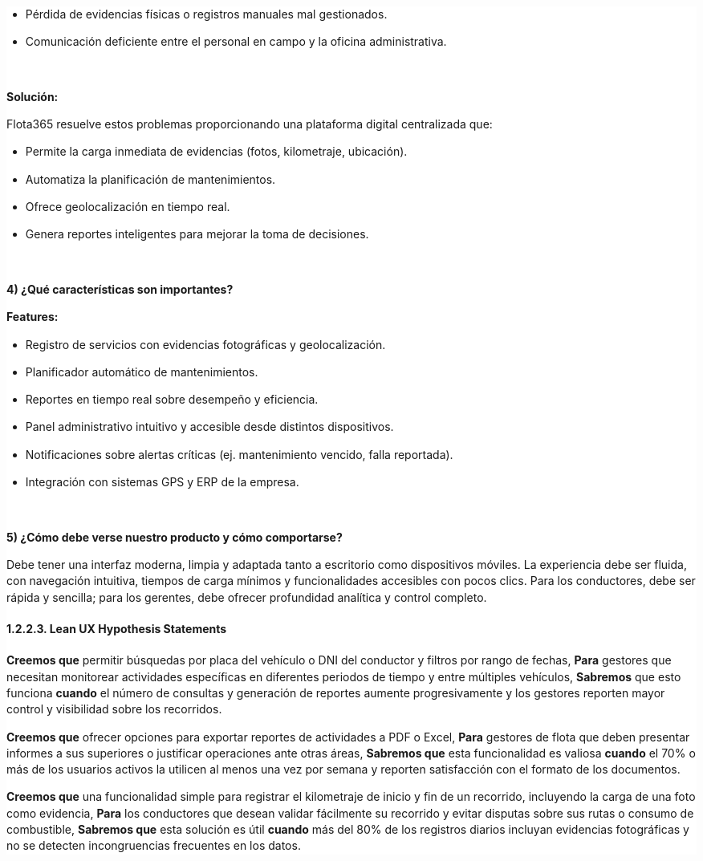 - Pérdida de evidencias físicas o registros manuales mal gestionados.

- Comunicación deficiente entre el personal en campo y la oficina administrativa.
  
<br>

**Solución:**

Flota365 resuelve estos problemas proporcionando una plataforma digital centralizada que:

- Permite la carga inmediata de evidencias (fotos, kilometraje, ubicación).

- Automatiza la planificación de mantenimientos.

- Ofrece geolocalización en tiempo real.

- Genera reportes inteligentes para mejorar la toma de decisiones.

<br>

**4) ¿Qué características son importantes?**

**Features:**

- Registro de servicios con evidencias fotográficas y geolocalización.

- Planificador automático de mantenimientos.

- Reportes en tiempo real sobre desempeño y eficiencia.

- Panel administrativo intuitivo y accesible desde distintos dispositivos.

- Notificaciones sobre alertas críticas (ej. mantenimiento vencido, falla reportada).

- Integración con sistemas GPS y ERP de la empresa.
<br>

**5) ¿Cómo debe verse nuestro producto y cómo comportarse?**

Debe tener una interfaz moderna, limpia y adaptada tanto a escritorio como dispositivos móviles. La experiencia debe ser fluida, con navegación intuitiva, tiempos de carga mínimos y funcionalidades accesibles con pocos clics. Para los conductores, debe ser rápida y sencilla; para los gerentes, debe ofrecer profundidad analítica y control completo.
<br>

<h4 id="hypohesisStatements">1.2.2.3. Lean UX Hypothesis Statements</h4>

**Creemos que** permitir búsquedas por placa del vehículo o DNI del conductor y filtros por rango de fechas,
**Para** gestores que necesitan monitorear actividades específicas en diferentes periodos de tiempo y entre múltiples vehículos,
**Sabremos** que esto funciona **cuando** el número de consultas y generación de reportes aumente progresivamente y los gestores reporten mayor control y visibilidad sobre los recorridos.

**Creemos que** ofrecer opciones para exportar reportes de actividades a PDF o Excel,
**Para** gestores de flota que deben presentar informes a sus superiores o justificar operaciones ante otras áreas,
**Sabremos que** esta funcionalidad es valiosa **cuando** el 70% o más de los usuarios activos la utilicen al menos una vez por semana y reporten satisfacción con el formato de los documentos.

**Creemos que** una funcionalidad simple para registrar el kilometraje de inicio y fin de un recorrido, incluyendo la carga de una foto como evidencia,
**Para** los conductores que desean validar fácilmente su recorrido y evitar disputas sobre sus rutas o consumo de combustible,
**Sabremos que** esta solución es útil **cuando** más del 80% de los registros diarios incluyan evidencias fotográficas y no se detecten incongruencias frecuentes en los datos.
